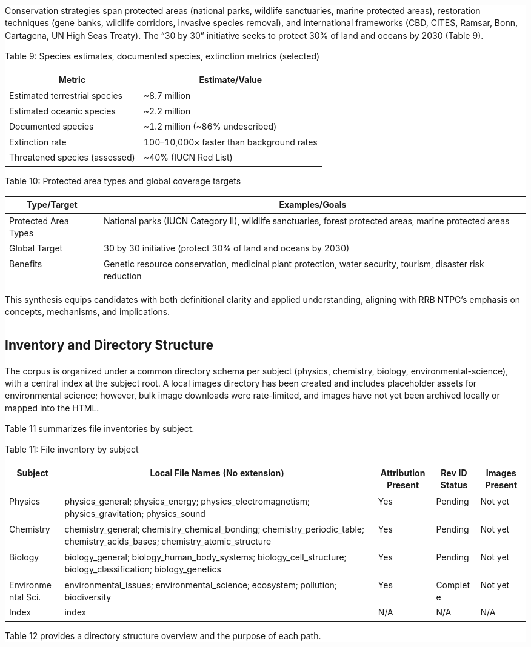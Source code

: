 Conservation strategies span protected areas (national parks, wildlife sanctuaries, marine protected areas), restoration techniques (gene banks, wildlife corridors, invasive species removal), and international frameworks (CBD, CITES, Ramsar, Bonn, Cartagena, UN High Seas Treaty). The “30 by 30” initiative seeks to protect 30% of land and oceans by 2030 (Table 9).

Table 9: Species estimates, documented species, extinction metrics (selected)

| Metric                                  | Estimate/Value                                      |
|-----------------------------------------|------------------------------------------------------|
| Estimated terrestrial species            | ~8.7 million                                        |
| Estimated oceanic species                | ~2.2 million                                        |
| Documented species                       | ~1.2 million (~86% undescribed)                     |
| Extinction rate                          | 100–10,000× faster than background rates            |
| Threatened species (assessed)            | ~40% (IUCN Red List)                                |

Table 10: Protected area types and global coverage targets

| Type/Target            | Examples/Goals                                                           |
|------------------------|---------------------------------------------------------------------------|
| Protected Area Types   | National parks (IUCN Category II), wildlife sanctuaries, forest protected areas, marine protected areas |
| Global Target          | 30 by 30 initiative (protect 30% of land and oceans by 2030)             |
| Benefits               | Genetic resource conservation, medicinal plant protection, water security, tourism, disaster risk reduction |

This synthesis equips candidates with both definitional clarity and applied understanding, aligning with RRB NTPC’s emphasis on concepts, mechanisms, and implications.

## Inventory and Directory Structure

The corpus is organized under a common directory schema per subject (physics, chemistry, biology, environmental-science), with a central index at the subject root. A local images directory has been created and includes placeholder assets for environmental science; however, bulk image downloads were rate-limited, and images have not yet been archived locally or mapped into the HTML.

Table 11 summarizes file inventories by subject.

Table 11: File inventory by subject

| Subject            | Local File Names (No extension)                                                                                         | Attribution Present | Rev ID Status  | Images Present |
|--------------------|--------------------------------------------------------------------------------------------------------------------------|---------------------|----------------|----------------|
| Physics            | physics_general; physics_energy; physics_electromagnetism; physics_gravitation; physics_sound                            | Yes                 | Pending        | Not yet        |
| Chemistry          | chemistry_general; chemistry_chemical_bonding; chemistry_periodic_table; chemistry_acids_bases; chemistry_atomic_structure | Yes                 | Pending        | Not yet        |
| Biology            | biology_general; biology_human_body_systems; biology_cell_structure; biology_classification; biology_genetics             | Yes                 | Pending        | Not yet        |
| Environmental Sci. | environmental_issues; environmental_science; ecosystem; pollution; biodiversity                                           | Yes                 | Complete       | Not yet        |
| Index              | index                                                                                                                      | N/A                 | N/A            | N/A            |

Table 12 provides a directory structure overview and the purpose of each path.
